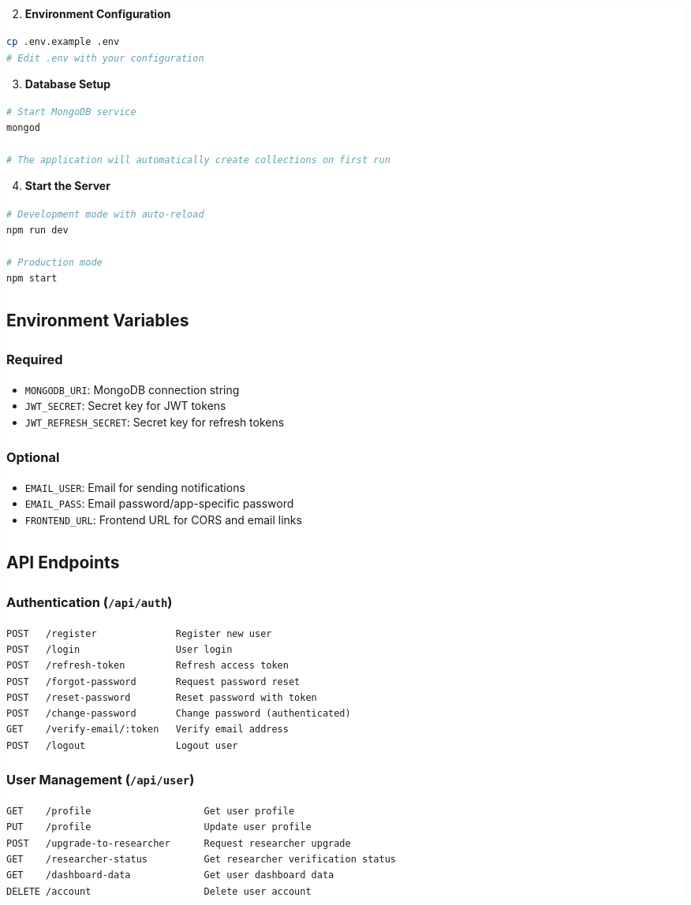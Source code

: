 2. **Environment Configuration**
```bash
cp .env.example .env
# Edit .env with your configuration
```

3. **Database Setup**
```bash
# Start MongoDB service
mongod

# The application will automatically create collections on first run
```

4. **Start the Server**
```bash
# Development mode with auto-reload
npm run dev

# Production mode
npm start
```

## Environment Variables

### Required
- `MONGODB_URI`: MongoDB connection string
- `JWT_SECRET`: Secret key for JWT tokens
- `JWT_REFRESH_SECRET`: Secret key for refresh tokens

### Optional
- `EMAIL_USER`: Email for sending notifications
- `EMAIL_PASS`: Email password/app-specific password
- `FRONTEND_URL`: Frontend URL for CORS and email links

## API Endpoints

### Authentication (`/api/auth`)
```
POST   /register              Register new user
POST   /login                 User login
POST   /refresh-token         Refresh access token
POST   /forgot-password       Request password reset
POST   /reset-password        Reset password with token
POST   /change-password       Change password (authenticated)
GET    /verify-email/:token   Verify email address
POST   /logout                Logout user
```

### User Management (`/api/user`)
```
GET    /profile                    Get user profile
PUT    /profile                    Update user profile
POST   /upgrade-to-researcher      Request researcher upgrade
GET    /researcher-status          Get researcher verification status
GET    /dashboard-data             Get user dashboard data
DELETE /account                    Delete user account
```

